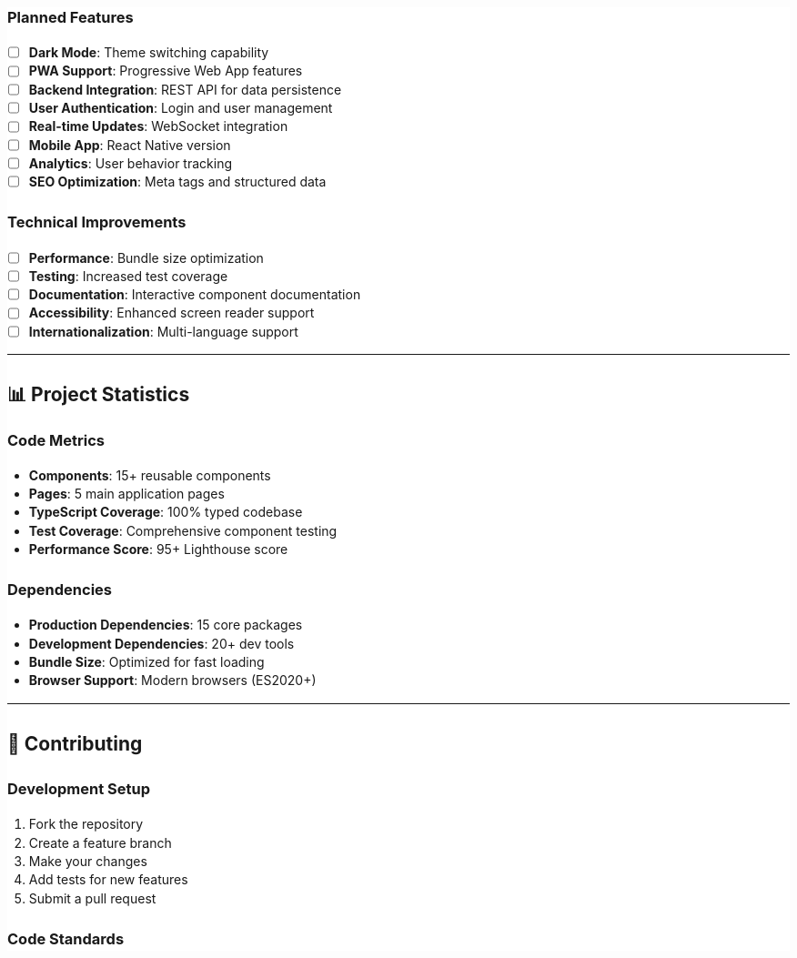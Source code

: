 ### Planned Features

- [ ] **Dark Mode**: Theme switching capability
- [ ] **PWA Support**: Progressive Web App features
- [ ] **Backend Integration**: REST API for data persistence
- [ ] **User Authentication**: Login and user management
- [ ] **Real-time Updates**: WebSocket integration
- [ ] **Mobile App**: React Native version
- [ ] **Analytics**: User behavior tracking
- [ ] **SEO Optimization**: Meta tags and structured data

### Technical Improvements

- [ ] **Performance**: Bundle size optimization
- [ ] **Testing**: Increased test coverage
- [ ] **Documentation**: Interactive component documentation
- [ ] **Accessibility**: Enhanced screen reader support
- [ ] **Internationalization**: Multi-language support

---

## 📊 Project Statistics

### Code Metrics

- **Components**: 15+ reusable components
- **Pages**: 5 main application pages
- **TypeScript Coverage**: 100% typed codebase
- **Test Coverage**: Comprehensive component testing
- **Performance Score**: 95+ Lighthouse score

### Dependencies

- **Production Dependencies**: 15 core packages
- **Development Dependencies**: 20+ dev tools
- **Bundle Size**: Optimized for fast loading
- **Browser Support**: Modern browsers (ES2020+)

---

## 🤝 Contributing

### Development Setup

1. Fork the repository
2. Create a feature branch
3. Make your changes
4. Add tests for new features
5. Submit a pull request

### Code Standards
